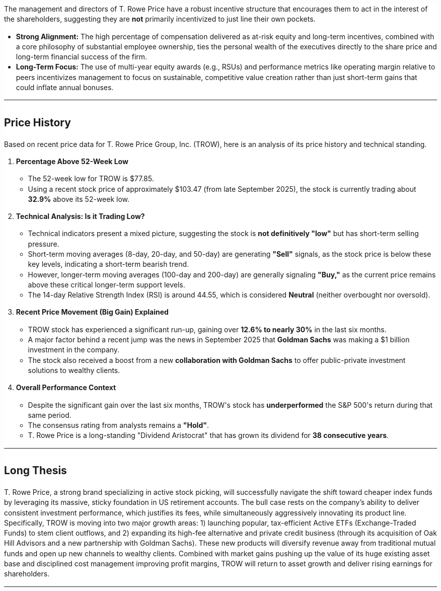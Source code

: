The management and directors of T. Rowe Price have a robust incentive structure that encourages them to act in the interest of the shareholders, suggesting they are **not** primarily incentivized to just line their own pockets.

*   **Strong Alignment:** The high percentage of compensation delivered as at-risk equity and long-term incentives, combined with a core philosophy of substantial employee ownership, ties the personal wealth of the executives directly to the share price and long-term financial success of the firm.
*   **Long-Term Focus:** The use of multi-year equity awards (e.g., RSUs) and performance metrics like operating margin relative to peers incentivizes management to focus on sustainable, competitive value creation rather than just short-term gains that could inflate annual bonuses.

---

## Price History

Based on recent price data for T. Rowe Price Group, Inc. (TROW), here is an analysis of its price history and technical standing.

1.  **Percentage Above 52-Week Low**
    *   The 52-week low for TROW is $\$77.85$.
    *   Using a recent stock price of approximately $\$103.47$ (from late September 2025), the stock is currently trading about **$32.9\%$** above its 52-week low.

2.  **Technical Analysis: Is it Trading Low?**
    *   Technical indicators present a mixed picture, suggesting the stock is **not definitively "low"** but has short-term selling pressure.
    *   Short-term moving averages (8-day, 20-day, and 50-day) are generating **"Sell"** signals, as the stock price is below these key levels, indicating a short-term bearish trend.
    *   However, longer-term moving averages (100-day and 200-day) are generally signaling **"Buy,"** as the current price remains above these critical longer-term support levels.
    *   The 14-day Relative Strength Index (RSI) is around 44.55, which is considered **Neutral** (neither overbought nor oversold).

3.  **Recent Price Movement (Big Gain) Explained**
    *   TROW stock has experienced a significant run-up, gaining over **$12.6\%$ to nearly $30\%$** in the last six months.
    *   A major factor behind a recent jump was the news in September 2025 that **Goldman Sachs** was making a $\$1$ billion investment in the company.
    *   The stock also received a boost from a new **collaboration with Goldman Sachs** to offer public-private investment solutions to wealthy clients.

4.  **Overall Performance Context**
    *   Despite the significant gain over the last six months, TROW's stock has **underperformed** the S\&P 500's return during that same period.
    *   The consensus rating from analysts remains a **"Hold"**.
    *   T. Rowe Price is a long-standing "Dividend Aristocrat" that has grown its dividend for **38 consecutive years**.

---

## Long Thesis

T. Rowe Price, a strong brand specializing in active stock picking, will successfully navigate the shift toward cheaper index funds by leveraging its massive, sticky foundation in US retirement accounts. The bull case rests on the company’s ability to deliver consistent investment performance, which justifies its fees, while simultaneously aggressively innovating its product line. Specifically, TROW is moving into two major growth areas: 1) launching popular, tax-efficient Active ETFs (Exchange-Traded Funds) to stem client outflows, and 2) expanding its high-fee alternative and private credit business (through its acquisition of Oak Hill Advisors and a new partnership with Goldman Sachs). These new products will diversify revenue away from traditional mutual funds and open up new channels to wealthy clients. Combined with market gains pushing up the value of its huge existing asset base and disciplined cost management improving profit margins, TROW will return to asset growth and deliver rising earnings for shareholders.

---